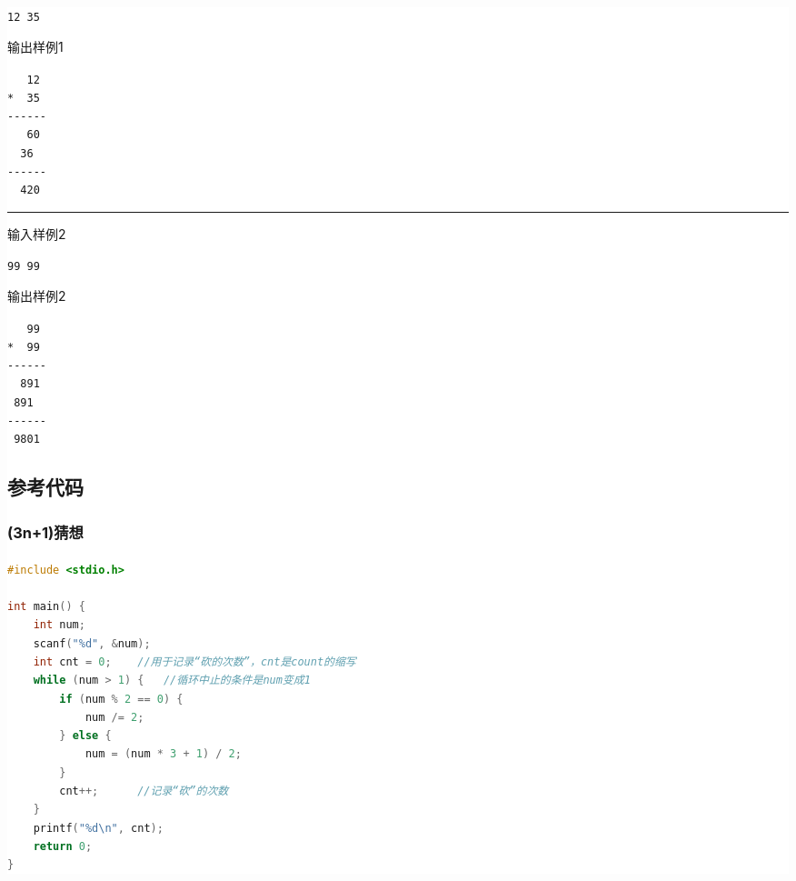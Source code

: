 ```
12 35
```

输出样例1
```
   12
*  35
------
   60
  36
------
  420
```

------

输入样例2

```
99 99
```

输出样例2

```
   99
*  99
------
  891
 891
------
 9801
```



## 参考代码

### (3n+1)猜想

```cpp
#include <stdio.h>

int main() {
    int num;
    scanf("%d", &num);
    int cnt = 0;	//用于记录“砍的次数”，cnt是count的缩写
    while (num > 1) {	//循环中止的条件是num变成1
        if (num % 2 == 0) {
            num /= 2;
        } else {
            num = (num * 3 + 1) / 2;
        }
        cnt++;		//记录“砍”的次数
    }
    printf("%d\n", cnt);
    return 0;
}
```

